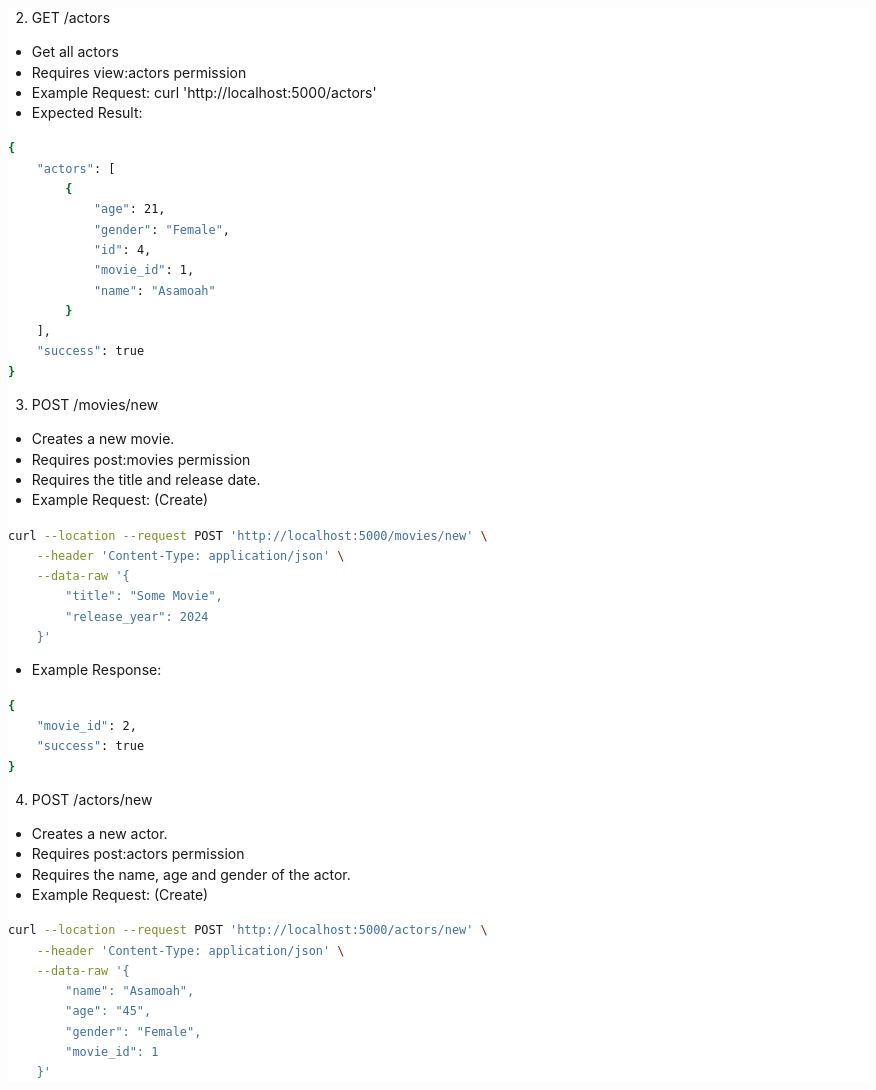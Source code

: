2. GET /actors
- Get all actors
- Requires view:actors permission
- Example Request: curl 'http://localhost:5000/actors'
- Expected Result:
```bash
{
    "actors": [
        {
            "age": 21,
            "gender": "Female",
            "id": 4,
            "movie_id": 1,
            "name": "Asamoah"
        }
    ],
    "success": true
}
```

3. POST /movies/new
- Creates a new movie.
- Requires post:movies permission
- Requires the title and release date.
- Example Request: (Create)
```bash
curl --location --request POST 'http://localhost:5000/movies/new' \
	--header 'Content-Type: application/json' \
	--data-raw '{
    	"title": "Some Movie",
    	"release_year": 2024
	}'
```
- Example Response:
```bash
{
    "movie_id": 2,
    "success": true
}
```

4. POST /actors/new
- Creates a new actor.
- Requires post:actors permission
- Requires the name, age and gender of the actor.
- Example Request: (Create)
```bash
curl --location --request POST 'http://localhost:5000/actors/new' \
	--header 'Content-Type: application/json' \
	--data-raw '{
		"name": "Asamoah",
		"age": "45",
		"gender": "Female",
		"movie_id": 1
    }'
```
